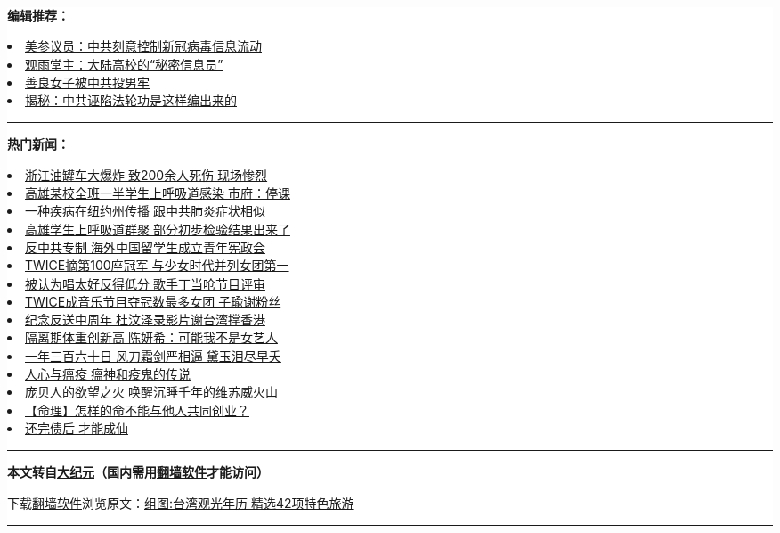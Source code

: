 
<strong>编辑推荐：</strong>
<li><a href="/gb/20/2/22/n11887949.md#1">美参议员：中共刻意控制新冠病毒信息流动</a></li>
<li><a href="/gb/18/8/25/n10666303.md#1" target="_blank">观雨堂主：大陆高校的“秘密信息员”</a></li><li><a href="/gb/13/9/29/n3974789.md?dfh#1" target="_blank">善良女子被中共投男牢</a></li><li><a href="/gb/12/8/9/n3655381.md#1" target="_blank">揭秘：中共诬陷法轮功是这样编出来的</a></li>
<hr>

<strong>热门新闻：</strong>
<li><a href="/gb/20/6/13/n12183056.md#1">浙江油罐车大爆炸 致200余人死伤 现场惨烈</a></li>
<li><a href="/gb/20/6/13/n12182857.md#1">高雄某校全班一半学生上呼吸道感染 市府：停课</a></li>
<li><a href="/gb/20/6/14/n12183845.md#1">一种疾病在纽约州传播 跟中共肺炎症状相似</a></li>
<li><a href="/gb/20/6/13/n12183009.md#1">高雄学生上呼吸道群聚 部分初步检验结果出来了</a></li>
<li><a href="/gb/20/6/12/n12181843.md#1">反中共专制 海外中国留学生成立青年宪政会</a></li>
<li><a href="/gb/20/6/12/n12180561.md#1">TWICE摘第100座冠军 与少女时代并列女团第一</a></li>
<li><a href="/gb/20/6/14/n12185250.md#1">被认为唱太好反得低分 歌手丁当呛节目评审</a></li>
<li><a href="/gb/20/6/12/n12181442.md#1">TWICE成音乐节目夺冠数最多女团 子瑜谢粉丝</a></li>
<li><a href="/gb/20/6/12/n12181474.md#1">纪念反送中周年 杜汶泽录影片谢台湾撑香港</a></li>
<li><a href="/gb/20/6/14/n12185107.md#1">隔离期体重创新高 陈妍希：可能我不是女艺人</a></li>
<li><a href="/gb/20/5/10/n12097215.md#1">一年三百六十日 风刀霜剑严相逼 黛玉泪尽早夭</a></li>
<li><a href="/gb/20/3/30/n11989566.md#1">人心与瘟疫 瘟神和疫鬼的传说</a></li>
<li><a href="/gb/20/6/12/n12180376.md#1">庞贝人的欲望之火 唤醒沉睡千年的维苏威火山</a></li>
<li><a href="/gb/20/6/5/n12163932.md#1">【命理】怎样的命不能与他人共同创业？</a></li>
<li><a href="/gb/9/10/19/n2693924.md#1">还完债后 才能成仙</a></li>
<hr>

<strong>本文转自<a href="https://www.epochtimes.com">大纪元</a>（国内需用<a href="https://github.com/bannedbook/fanqiang/wiki">翻墙软件</a>才能访问）</strong><p>下载<a href="https://github.com/bannedbook/fanqiang/wiki">翻墙软件</a>浏览原文：<a href="https://www.epochtimes.com/gb/12/12/29/n3763956.htm">组图:台湾观光年历  精选42项特色旅游</a></p><hr>
